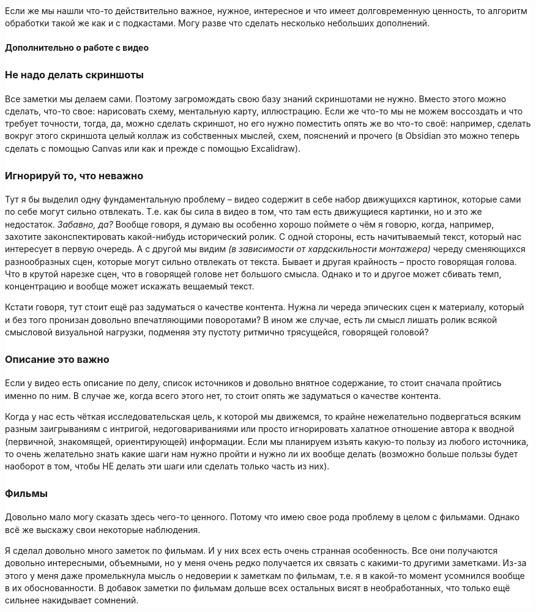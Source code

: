 Если же мы нашли что-то действительно важное, нужное, интересное и что имеет долговременную ценность, то алгоритм обработки такой же как и с подкастами. Могу разве что сделать несколько небольших дополнений.

#### Дополнительно о работе с видео

### Не надо делать скриншоты

Все заметки мы делаем сами. Поэтому загромождать свою базу знаний скриншотами не нужно. Вместо этого можно сделать, что-то свое: нарисовать схему, ментальную карту, иллюстрацию. Если же что-то мы не можем воссоздать и что требует точности, тогда, да, можно сделать скриншот, но его нужно поместить опять же во что-то своё: например, сделать вокруг этого скриншота целый коллаж из собственных мыслей, схем, пояснений и прочего (в Obsidian это можно теперь сделать с помощью Canvas или как и прежде с помощью Excalidraw).

### Игнорируй то, что неважно

Тут я бы выделил одну фундаментальную проблему – видео содержит в себе набор движущихся картинок, которые сами по себе могут сильно отвлекать. Т.е. как бы сила в видео в том, что там есть движущиеся картинки, но и это же недостаток. *Забавно, да?* Вообще говоря, я думаю вы особенно хорошо поймете о чём я говорю, когда, например, захотите законспектировать какой-нибудь исторический ролик. С одной стороны, есть начитываемый текст, который нас интересует в первую очередь. А с другой мы видим *(в зависимости от хардскильности монтажера)* череду сменяющихся разнообразных сцен, которые могут сильно отвлекать от текста. Бывает и другая крайность – просто говорящая голова. Что в крутой нарезке сцен, что в говорящей голове нет большого смысла. Однако и то и другое может сбивать темп, концентрацию и вообще может искажать вещаемый текст.

Кстати говоря, тут стоит ещё раз задуматься о качестве контента. Нужна ли череда эпических сцен к материалу, который и без того пронизан довольно впечатляющими поворотами? В ином же случае, есть ли смысл лишать ролик всякой смысловой визуальной нагрузки, подменяя эту пустоту ритмично трясущейся, говорящей головой?

### Описание это важно

Если у видео есть описание по делу, список источников и довольно внятное содержание, то стоит сначала пройтись именно по ним. В случае же, когда всего этого нет, то стоит опять же задуматься о качестве контента.

Когда у нас есть чёткая исследовательская цель, к которой мы движемся, то крайне нежелательно подвергаться всяким разным заигрываниям с интригой, недоговариваниями или просто игнорировать халатное отношение автора к вводной (первичной, знакомящей, ориентирующей) информации. Если мы планируем изъять какую-то пользу из любого источника, то очень желательно знать какие шаги нам нужно пройти и нужно ли их вообще делать (возможно больше пользы будет наоборот в том, чтобы НЕ делать эти шаги или сделать только часть из них).

### Фильмы

Довольно мало могу сказать здесь чего-то ценного. Потому что имею свое рода проблему в целом с фильмами. Однако всё же выскажу свои некоторые наблюдения.

Я сделал довольно много заметок по фильмам. И у них всех есть очень странная особенность. Все они получаются довольно интересными, объемными, но у меня очень редко получается их связать с какими-то другими заметками. Из-за этого у меня даже промелькнула мысль о недоверии к заметкам по фильмам, т.е. я в какой-то момент усомнился вообще в их обоснованности. В добавок заметки по фильмам дольше всех остальных висят в необработанных, что только ещё сильнее накидывает сомнений.
